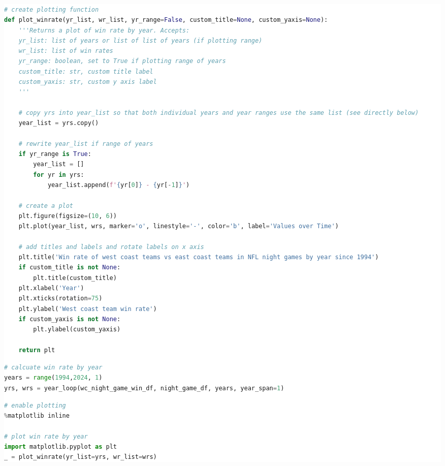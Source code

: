 
```python
# create plotting function
def plot_winrate(yr_list, wr_list, yr_range=False, custom_title=None, custom_yaxis=None):
    '''Returns a plot of win rate by year. Accepts: 
    yr_list: list of years or list of list of years (if plotting range)
    wr_list: list of win rates
    yr_range: boolean, set to True if plotting range of years
    custom_title: str, custom title label
    custom_yaxis: str, custom y axis label
    '''
    
    # copy yrs into year_list so that both individual years and year ranges use the same list (see directly below)
    year_list = yrs.copy()
    
    # rewrite year_list if range of years
    if yr_range is True:
        year_list = []
        for yr in yrs:
            year_list.append(f'{yr[0]} - {yr[-1]}')
            
    # create a plot
    plt.figure(figsize=(10, 6))
    plt.plot(year_list, wrs, marker='o', linestyle='-', color='b', label='Values over Time')

    # add titles and labels and rotate labels on x axis
    plt.title('Win rate of west coast teams vs east coast teams in NFL night games by year since 1994')
    if custom_title is not None:
        plt.title(custom_title)
    plt.xlabel('Year')
    plt.xticks(rotation=75)
    plt.ylabel('West coast team win rate')
    if custom_yaxis is not None:
        plt.ylabel(custom_yaxis)
    
    return plt
```


```python
# calcuate win rate by year
years = range(1994,2024, 1)
yrs, wrs = year_loop(wc_night_game_win_df, night_game_df, years, year_span=1)
```


```python
# enable plotting
%matplotlib inline

# plot win rate by year
import matplotlib.pyplot as plt
_ = plot_winrate(yr_list=yrs, wr_list=wrs)
```
